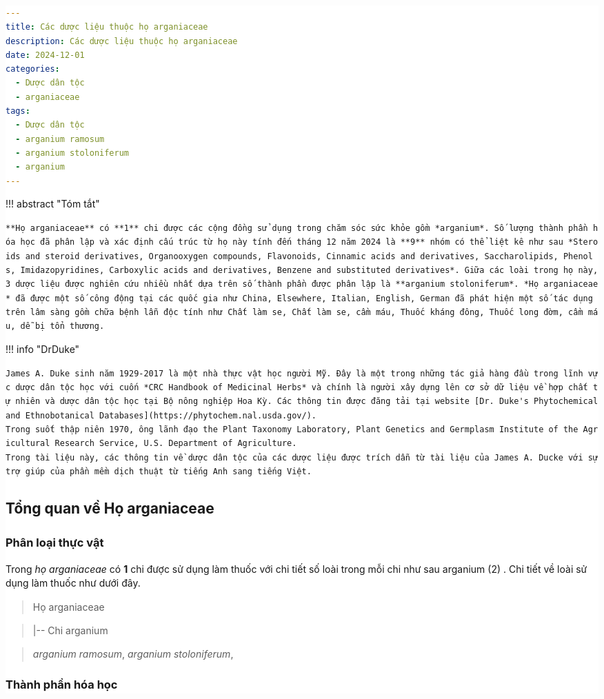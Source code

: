 ```yaml
---
title: Các dược liệu thuộc họ arganiaceae
description: Các dược liệu thuộc họ arganiaceae
date: 2024-12-01
categories:
  - Dược dân tộc
  - arganiaceae
tags:
  - Dược dân tộc
  - arganium ramosum
  - arganium stoloniferum
  - arganium
---
```

!!! abstract "Tóm tắt"

    **Họ arganiaceae** có **1** chi được các cộng đồng sử dụng trong chăm sóc sức khỏe gồm *arganium*. Số lượng thành phần hóa học đã phân lập và xác định cấu trúc từ họ này tính đến tháng 12 năm 2024 là **9** nhóm có thể liệt kê như sau *Steroids and steroid derivatives, Organooxygen compounds, Flavonoids, Cinnamic acids and derivatives, Saccharolipids, Phenols, Imidazopyridines, Carboxylic acids and derivatives, Benzene and substituted derivatives*. Giữa các loài trong họ này, 3 dược liệu được nghiên cứu nhiều nhất dựa trên số thành phần được phân lập là **arganium stoloniferum*. *Họ arganiaceae* đã được một số công động tại các quốc gia như China, Elsewhere, Italian, English, German đã phát hiện một số tác dụng trên lâm sàng gồm chữa bệnh lẫn độc tính như Chất làm se, Chất làm se, cầm máu, Thuốc kháng đông, Thuốc long đờm, cầm máu, dễ bị tổn thương.

!!! info "DrDuke"

    James A. Duke sinh năm 1929-2017 là một nhà thực vật học người Mỹ. Đây là một trong những tác giả hàng đầu trong lĩnh vực dược dân tộc học với cuốn *CRC Handbook of Medicinal Herbs* và chính là người xây dựng lên cơ sở dữ liệu về hợp chất tự nhiên và dược dân tộc học tại Bộ nông nghiệp Hoa Kỳ. Các thông tin được đăng tải tại website [Dr. Duke's Phytochemical and Ethnobotanical Databases](https://phytochem.nal.usda.gov/). 
    Trong suốt thập niên 1970, ông lãnh đạo the Plant Taxonomy Laboratory, Plant Genetics and Germplasm Institute of the Agricultural Research Service, U.S. Department of Agriculture.
    Trong tài liệu này, các thông tin về dược dân tộc của các dược liệu được trích dẫn từ tài liệu của James A. Ducke với sự trợ giúp của phần mềm dịch thuật từ tiếng Anh sang tiếng Việt.
   
## Tổng quan về Họ arganiaceae
### Phân loại thực vật
Trong *họ arganiaceae* có **1** chi được sử dụng làm thuốc với chi tiết số loài trong mỗi chi như sau arganium (2) . Chi tiết về loài sử dụng làm thuốc như dưới đây.  

>Họ arganiaceae


>|-- Chi arganium

>*arganium ramosum*,
>*arganium stoloniferum*,

### Thành phần hóa học 
